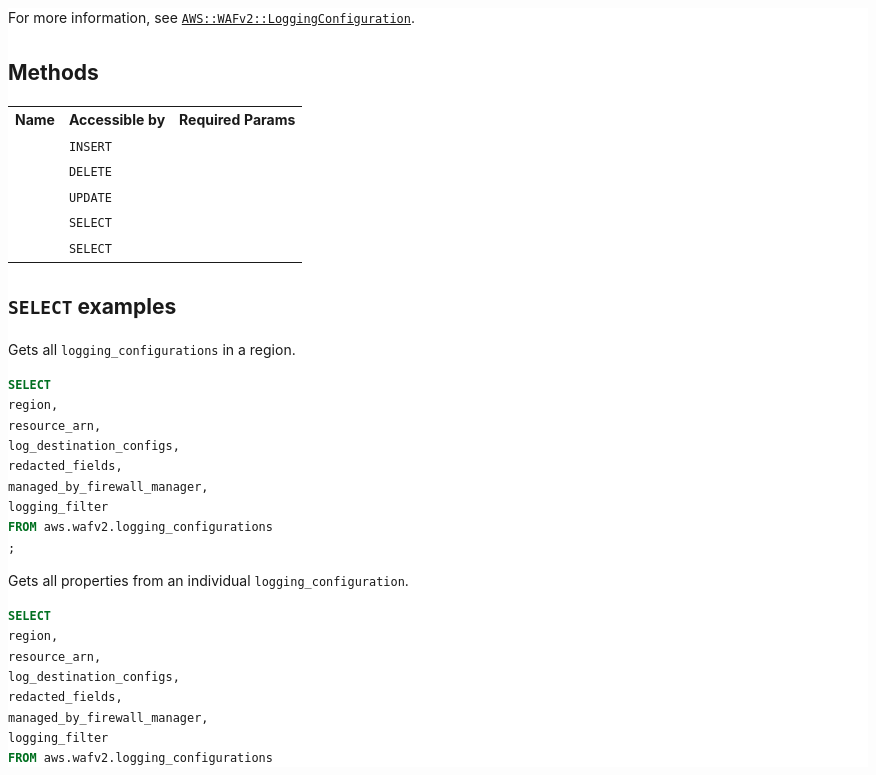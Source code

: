 For more information, see <a href="https://docs.aws.amazon.com/AWSCloudFormation/latest/UserGuide/aws-resource-wafv2-loggingconfiguration.html"><code>AWS::WAFv2::LoggingConfiguration</code></a>.

## Methods

<table>
<tbody>
  <tr>
    <th>Name</th>
    <th>Accessible by</th>
    <th>Required Params</th>
  </tr>
  <tr>
    <td><CopyableCode code="create_resource" /></td>
    <td><code>INSERT</code></td>
    <td><CopyableCode code="ResourceArn, LogDestinationConfigs, region" /></td>
  </tr>
  <tr>
    <td><CopyableCode code="delete_resource" /></td>
    <td><code>DELETE</code></td>
    <td><CopyableCode code="data__Identifier, region" /></td>
  </tr>
  <tr>
    <td><CopyableCode code="update_resource" /></td>
    <td><code>UPDATE</code></td>
    <td><CopyableCode code="data__Identifier, data__PatchDocument, region" /></td>
  </tr>
  <tr>
    <td><CopyableCode code="list_resources" /></td>
    <td><code>SELECT</code></td>
    <td><CopyableCode code="region" /></td>
  </tr>
  <tr>
    <td><CopyableCode code="get_resource" /></td>
    <td><code>SELECT</code></td>
    <td><CopyableCode code="data__Identifier, region" /></td>
  </tr>
</tbody>
</table>

## `SELECT` examples
Gets all <code>logging_configurations</code> in a region.
```sql
SELECT
region,
resource_arn,
log_destination_configs,
redacted_fields,
managed_by_firewall_manager,
logging_filter
FROM aws.wafv2.logging_configurations
;
```
Gets all properties from an individual <code>logging_configuration</code>.
```sql
SELECT
region,
resource_arn,
log_destination_configs,
redacted_fields,
managed_by_firewall_manager,
logging_filter
FROM aws.wafv2.logging_configurations
```